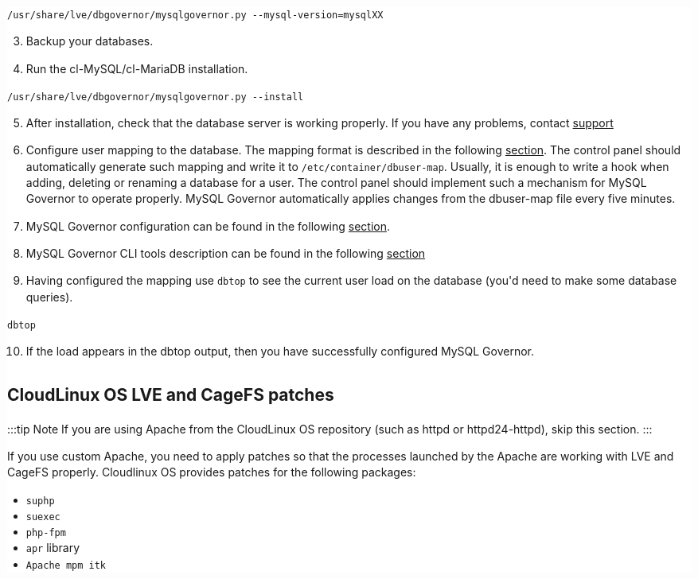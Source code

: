<div class="notranslate">

```
/usr/share/lve/dbgovernor/mysqlgovernor.py --mysql-version=mysqlXX
```
</div>

3. Backup your databases.

4. Run the cl-MySQL/cl-MariaDB installation.

<div class="notranslate">

```
/usr/share/lve/dbgovernor/mysqlgovernor.py --install
```
</div>

5. After installation, check that the database server is working properly. If you have any problems, contact [support](https://helpdesk.cloudlinux.com/)

6. Configure user mapping to the database. The mapping format is described in the following [section](/cloudlinuxos/cloudlinux_os_components/#mapping-a-user-to-a-database). The control panel should automatically generate such mapping and write it to <span class="notranslate">`/etc/container/dbuser-map`</span>. Usually, it is enough to write a hook when adding, deleting or renaming a database for a user. The control panel should implement such a mechanism for MySQL Governor to operate properly. MySQL Governor automatically applies changes from the dbuser-map file every five minutes.

7. MySQL Governor configuration can be found in the following [section](/cloudlinuxos/cloudlinux_os_components/#configuration-3).

8. MySQL Governor CLI tools description can be found in the following [section](/cloudlinuxos/command-line_tools/#mysql-governor)

9. Having configured the mapping use `dbtop` to see the current user load on the database (you'd need to make some database queries).

<div class="notranslate">

```
dbtop
```
</div>

10. If the load appears in the dbtop output, then you have successfully configured MySQL Governor.

## CloudLinux OS LVE and CageFS patches

:::tip Note
If you are using Apache from the CloudLinux OS repository (such as httpd or httpd24-httpd), skip this section.
:::

If you use custom Apache, you need to apply patches so that the processes launched by the Apache are working with LVE and CageFS properly. 
Cloudlinux OS provides patches for the following packages: 

* `suphp`
* `suexec`
* `php-fpm`
* `apr` library
* `Apache mpm itk`
